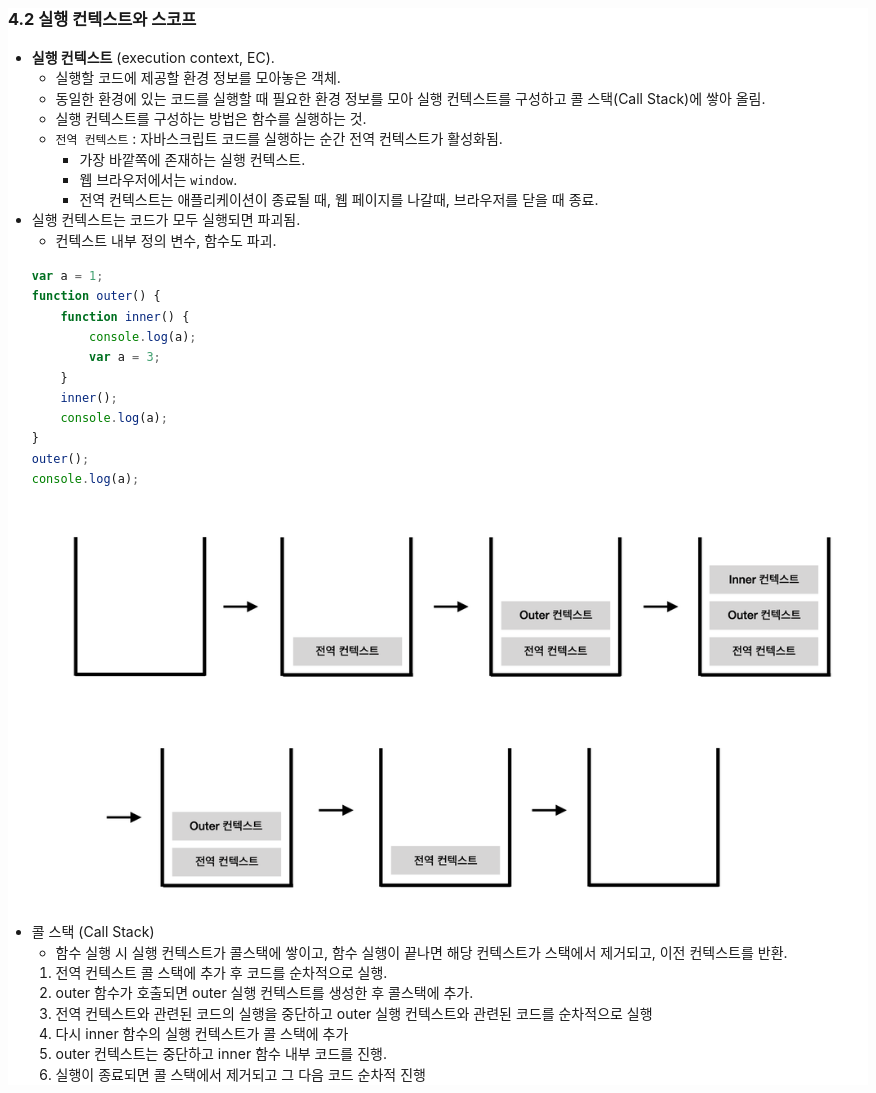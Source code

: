### 4.2 실행 컨텍스트와 스코프
- **실행 컨텍스트** (execution context, EC). 
  - 실행할 코드에 제공할 환경 정보를 모아놓은 객체.
  - 동일한 환경에 있는 코드를 실행할 때 필요한 환경 정보를 모아 실행 컨텍스트를 구성하고 콜 스택(Call Stack)에 쌓아 올림.
  - 실행 컨텍스트를 구성하는 방법은 함수를 실행하는 것.
  - `전역 컨텍스트` : 자바스크립트 코드를 실행하는 순간 전역 컨텍스트가 활성화됨.
    - 가장 바깥쪽에 존재하는 실행 컨텍스트.
    - 웹 브라우저에서는 `window`.
    - 전역 컨텍스트는 애플리케이션이 종료될 때, 웹 페이지를 나갈때, 브라우저를 닫을 때 종료.
 - 실행 컨텍스트는 코드가 모두 실행되면 파괴됨.
    - 컨텍스트 내부 정의 변수, 함수도 파괴.
    ```js
    var a = 1; 
    function outer() {
        function inner() {
            console.log(a);
            var a = 3;
        }
        inner();
        console.log(a);
    }
    outer(); 
    console.log(a);
    ```
    ![실행컨텍스트와 콜 스택](../images/callstack.png)
- 콜 스택 (Call Stack)
  - 함수 실행 시 실행 컨텍스트가 콜스택에 쌓이고, 함수 실행이 끝나면 해당 컨텍스트가 스택에서 제거되고, 이전 컨텍스트를 반환.
  1. 전역 컨텍스트 콜 스택에 추가 후 코드를 순차적으로 실행.
  1. outer 함수가 호출되면 outer 실행 컨텍스트를 생성한 후 콜스택에 추가.
  2. 전역 컨텍스트와 관련된 코드의 실행을 중단하고 outer 실행 컨텍스트와 관련된 코드를 순차적으로 실행
  3. 다시 inner 함수의 실행 컨텍스트가 콜 스택에 추가 
  4. outer 컨텍스트는 중단하고 inner 함수 내부 코드를 진행.
  5. 실행이 종료되면 콜 스택에서 제거되고 그 다음 코드 순차적 진행
   